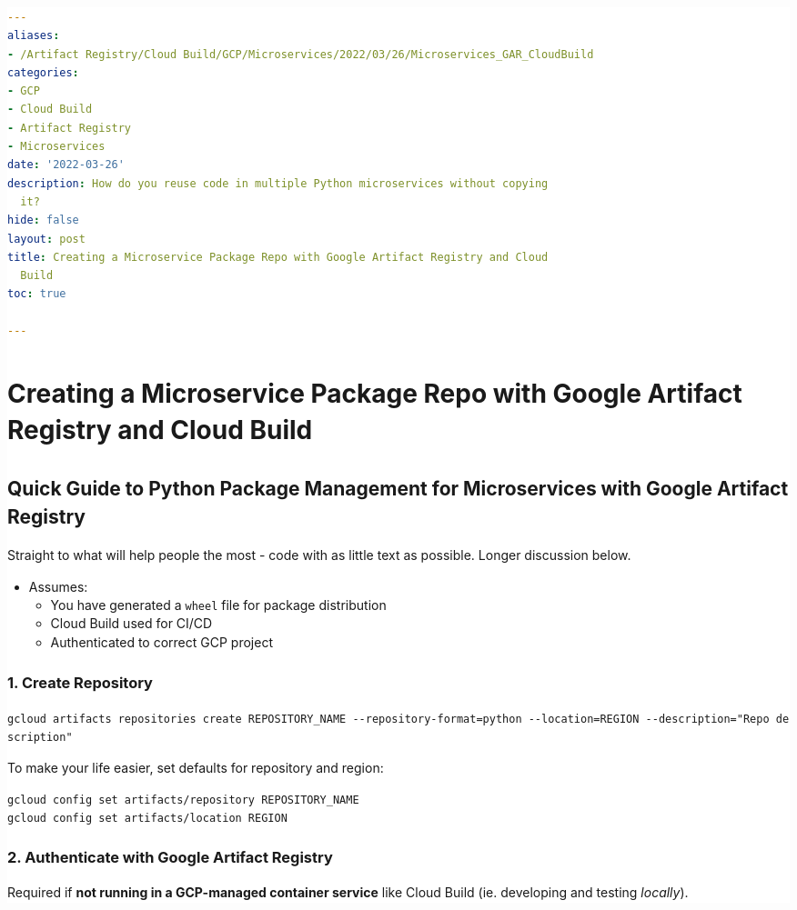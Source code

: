 ```yaml
---
aliases:
- /Artifact Registry/Cloud Build/GCP/Microservices/2022/03/26/Microservices_GAR_CloudBuild
categories:
- GCP
- Cloud Build
- Artifact Registry
- Microservices
date: '2022-03-26'
description: How do you reuse code in multiple Python microservices without copying
  it?
hide: false
layout: post
title: Creating a Microservice Package Repo with Google Artifact Registry and Cloud
  Build
toc: true

---
```


# Creating a Microservice Package Repo with Google Artifact Registry and Cloud Build

## Quick Guide to Python Package Management for Microservices with Google Artifact Registry
Straight to what will help people the most - code with as little text as possible. Longer discussion below.

* Assumes:
	*  You have generated a `wheel` file for package distribution
	* Cloud Build used for CI/CD
	* Authenticated to correct GCP project

### 1. Create Repository
```
gcloud artifacts repositories create REPOSITORY_NAME --repository-format=python --location=REGION --description="Repo description"
```

To make your life easier, set defaults for repository and region:

```
gcloud config set artifacts/repository REPOSITORY_NAME
gcloud config set artifacts/location REGION
```

### 2. Authenticate with Google Artifact Registry

Required if **not running in a GCP-managed container service** like Cloud Build (ie. developing and testing *locally*).

